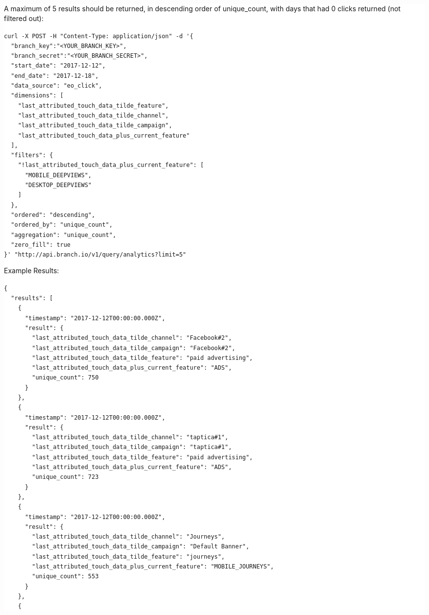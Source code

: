 A maximum of 5 results should be returned, in descending order of unique_count, with days that had 0 clicks returned (not filtered out):

```
curl -X POST -H "Content-Type: application/json" -d '{
  "branch_key":"<YOUR_BRANCH_KEY>",
  "branch_secret":"<YOUR_BRANCH_SECRET>",
  "start_date": "2017-12-12",
  "end_date": "2017-12-18",
  "data_source": "eo_click",
  "dimensions": [
    "last_attributed_touch_data_tilde_feature",
    "last_attributed_touch_data_tilde_channel",
    "last_attributed_touch_data_tilde_campaign",
    "last_attributed_touch_data_plus_current_feature"
  ],
  "filters": {
    "!last_attributed_touch_data_plus_current_feature": [
      "MOBILE_DEEPVIEWS",
      "DESKTOP_DEEPVIEWS"
    ]
  },
  "ordered": "descending",
  "ordered_by": "unique_count",
  "aggregation": "unique_count",
  "zero_fill": true
}' "http://api.branch.io/v1/query/analytics?limit=5"
```

Example Results:

```
{
  "results": [
    {
      "timestamp": "2017-12-12T00:00:00.000Z",
      "result": {
        "last_attributed_touch_data_tilde_channel": "Facebook#2",
        "last_attributed_touch_data_tilde_campaign": "Facebook#2",
        "last_attributed_touch_data_tilde_feature": "paid advertising",
        "last_attributed_touch_data_plus_current_feature": "ADS",
        "unique_count": 750
      }
    },
    {
      "timestamp": "2017-12-12T00:00:00.000Z",
      "result": {
        "last_attributed_touch_data_tilde_channel": "taptica#1",
        "last_attributed_touch_data_tilde_campaign": "taptica#1",
        "last_attributed_touch_data_tilde_feature": "paid advertising",
        "last_attributed_touch_data_plus_current_feature": "ADS",
        "unique_count": 723
      }
    },
    {
      "timestamp": "2017-12-12T00:00:00.000Z",
      "result": {
        "last_attributed_touch_data_tilde_channel": "Journeys",
        "last_attributed_touch_data_tilde_campaign": "Default Banner",
        "last_attributed_touch_data_tilde_feature": "journeys",
        "last_attributed_touch_data_plus_current_feature": "MOBILE_JOURNEYS",
        "unique_count": 553
      }
    },
    {
```